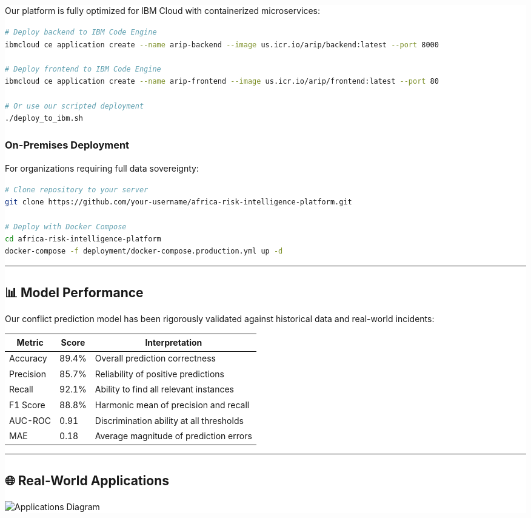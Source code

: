 Our platform is fully optimized for IBM Cloud with containerized microservices:

```bash
# Deploy backend to IBM Code Engine
ibmcloud ce application create --name arip-backend --image us.icr.io/arip/backend:latest --port 8000

# Deploy frontend to IBM Code Engine
ibmcloud ce application create --name arip-frontend --image us.icr.io/arip/frontend:latest --port 80

# Or use our scripted deployment
./deploy_to_ibm.sh
```

### On-Premises Deployment

For organizations requiring full data sovereignty:

```bash
# Clone repository to your server
git clone https://github.com/your-username/africa-risk-intelligence-platform.git

# Deploy with Docker Compose
cd africa-risk-intelligence-platform
docker-compose -f deployment/docker-compose.production.yml up -d
```

---

## 📊 Model Performance

Our conflict prediction model has been rigorously validated against historical data and real-world incidents:

| Metric | Score | Interpretation |
|--------|-------|---------------|
| Accuracy | 89.4% | Overall prediction correctness |
| Precision | 85.7% | Reliability of positive predictions |
| Recall | 92.1% | Ability to find all relevant instances |
| F1 Score | 88.8% | Harmonic mean of precision and recall |
| AUC-ROC | 0.91 | Discrimination ability at all thresholds |
| MAE | 0.18 | Average magnitude of prediction errors |

---

## 🌐 Real-World Applications

![Applications Diagram](https://i.imgur.com/3xDQPCV.png)
